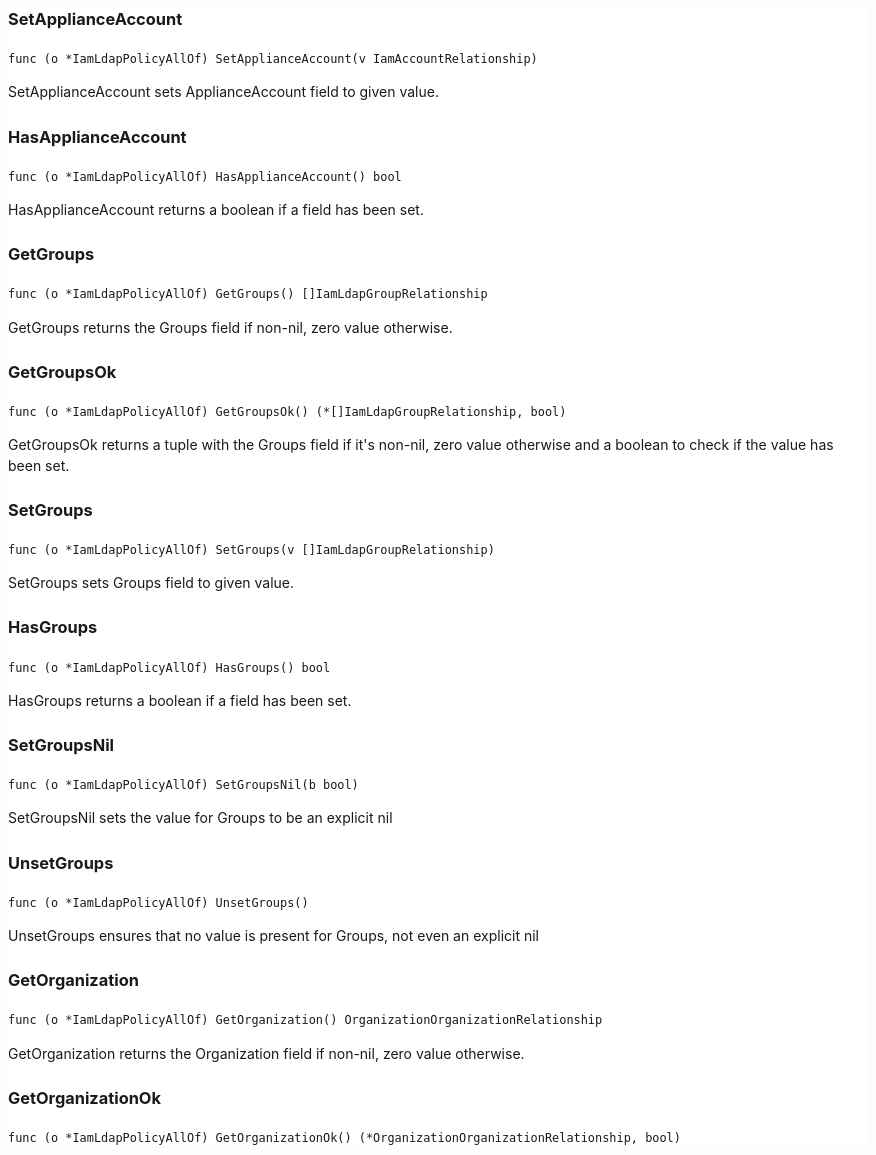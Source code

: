 ### SetApplianceAccount

`func (o *IamLdapPolicyAllOf) SetApplianceAccount(v IamAccountRelationship)`

SetApplianceAccount sets ApplianceAccount field to given value.

### HasApplianceAccount

`func (o *IamLdapPolicyAllOf) HasApplianceAccount() bool`

HasApplianceAccount returns a boolean if a field has been set.

### GetGroups

`func (o *IamLdapPolicyAllOf) GetGroups() []IamLdapGroupRelationship`

GetGroups returns the Groups field if non-nil, zero value otherwise.

### GetGroupsOk

`func (o *IamLdapPolicyAllOf) GetGroupsOk() (*[]IamLdapGroupRelationship, bool)`

GetGroupsOk returns a tuple with the Groups field if it's non-nil, zero value otherwise
and a boolean to check if the value has been set.

### SetGroups

`func (o *IamLdapPolicyAllOf) SetGroups(v []IamLdapGroupRelationship)`

SetGroups sets Groups field to given value.

### HasGroups

`func (o *IamLdapPolicyAllOf) HasGroups() bool`

HasGroups returns a boolean if a field has been set.

### SetGroupsNil

`func (o *IamLdapPolicyAllOf) SetGroupsNil(b bool)`

 SetGroupsNil sets the value for Groups to be an explicit nil

### UnsetGroups
`func (o *IamLdapPolicyAllOf) UnsetGroups()`

UnsetGroups ensures that no value is present for Groups, not even an explicit nil
### GetOrganization

`func (o *IamLdapPolicyAllOf) GetOrganization() OrganizationOrganizationRelationship`

GetOrganization returns the Organization field if non-nil, zero value otherwise.

### GetOrganizationOk

`func (o *IamLdapPolicyAllOf) GetOrganizationOk() (*OrganizationOrganizationRelationship, bool)`
